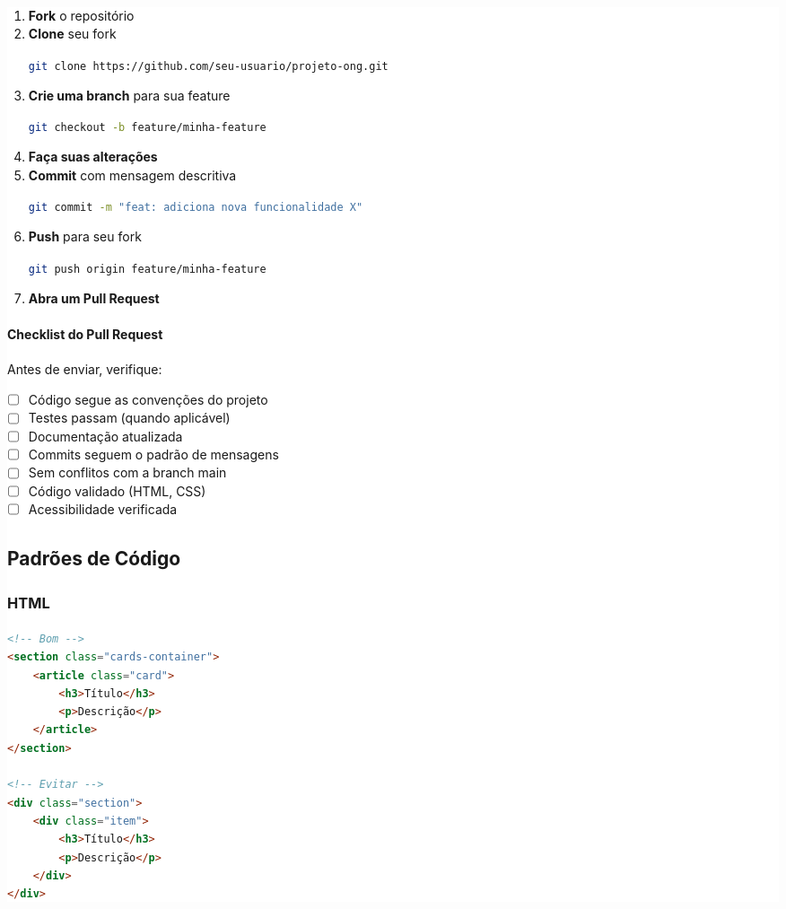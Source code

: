 1. **Fork** o repositório
2. **Clone** seu fork
   ```bash
   git clone https://github.com/seu-usuario/projeto-ong.git
   ```
3. **Crie uma branch** para sua feature
   ```bash
   git checkout -b feature/minha-feature
   ```
4. **Faça suas alterações**
5. **Commit** com mensagem descritiva
   ```bash
   git commit -m "feat: adiciona nova funcionalidade X"
   ```
6. **Push** para seu fork
   ```bash
   git push origin feature/minha-feature
   ```
7. **Abra um Pull Request**

#### Checklist do Pull Request

Antes de enviar, verifique:

- [ ] Código segue as convenções do projeto
- [ ] Testes passam (quando aplicável)
- [ ] Documentação atualizada
- [ ] Commits seguem o padrão de mensagens
- [ ] Sem conflitos com a branch main
- [ ] Código validado (HTML, CSS)
- [ ] Acessibilidade verificada

## Padrões de Código

### HTML

```html
<!-- Bom -->
<section class="cards-container">
    <article class="card">
        <h3>Título</h3>
        <p>Descrição</p>
    </article>
</section>

<!-- Evitar -->
<div class="section">
    <div class="item">
        <h3>Título</h3>
        <p>Descrição</p>
    </div>
</div>
```
